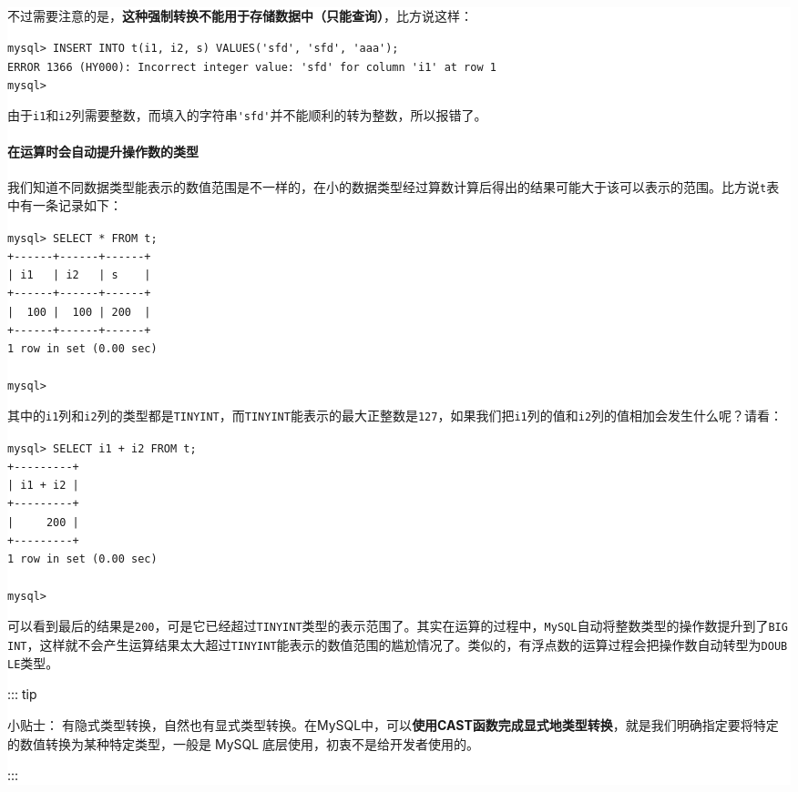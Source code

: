 不过需要注意的是，**这种强制转换不能用于存储数据中（只能查询）**，比方说这样：

```
mysql> INSERT INTO t(i1, i2, s) VALUES('sfd', 'sfd', 'aaa');
ERROR 1366 (HY000): Incorrect integer value: 'sfd' for column 'i1' at row 1
mysql>
```

由于`i1`和`i2`列需要整数，而填入的字符串`'sfd'`并不能顺利的转为整数，所以报错了。



#### 在运算时会自动提升操作数的类型

我们知道不同数据类型能表示的数值范围是不一样的，在小的数据类型经过算数计算后得出的结果可能大于该可以表示的范围。比方说`t`表中有一条记录如下：

```
mysql> SELECT * FROM t;
+------+------+------+
| i1   | i2   | s    |
+------+------+------+
|  100 |  100 | 200  |
+------+------+------+
1 row in set (0.00 sec)

mysql>
```

其中的`i1`列和`i2`列的类型都是`TINYINT`，而`TINYINT`能表示的最大正整数是`127`，如果我们把`i1`列的值和`i2`列的值相加会发生什么呢？请看：

```
mysql> SELECT i1 + i2 FROM t;
+---------+
| i1 + i2 |
+---------+
|     200 |
+---------+
1 row in set (0.00 sec)

mysql>
```

可以看到最后的结果是`200`，可是它已经超过`TINYINT`类型的表示范围了。其实在运算的过程中，`MySQL`自动将整数类型的操作数提升到了`BIGINT`，这样就不会产生运算结果太大超过`TINYINT`能表示的数值范围的尴尬情况了。类似的，有浮点数的运算过程会把操作数自动转型为`DOUBLE`类型。



::: tip

小贴士： 有隐式类型转换，自然也有显式类型转换。在MySQL中，可以**使用CAST函数完成显式地类型转换**，就是我们明确指定要将特定的数值转换为某种特定类型，一般是 MySQL 底层使用，初衷不是给开发者使用的。

:::

